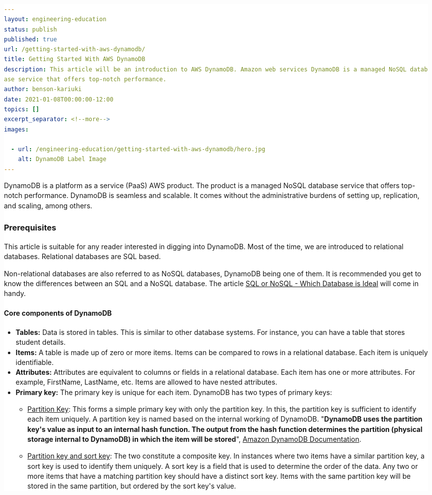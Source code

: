 ```yaml
---
layout: engineering-education
status: publish
published: true
url: /getting-started-with-aws-dynamodb/
title: Getting Started With AWS DynamoDB
description: This article will be an introduction to AWS DynamoDB. Amazon web services DynamoDB is a managed NoSQL database service that offers top-notch performance.
author: benson-kariuki
date: 2021-01-08T00:00:00-12:00
topics: []
excerpt_separator: <!--more-->
images:

  - url: /engineering-education/getting-started-with-aws-dynamodb/hero.jpg
    alt: DynamoDB Label Image
---
```

DynamoDB is a platform as a service (PaaS) AWS product. The product is a managed NoSQL database service that offers top-notch performance. DynamoDB is seamless and scalable. It comes without the administrative burdens of setting up, replication, and scaling, among others.

### Prerequisites
This article is suitable for any reader interested in digging into DynamoDB. Most of the time, we are introduced to relational databases. Relational databases are SQL based. 

Non-relational databases are also referred to as NoSQL databases, DynamoDB being one of them. It is recommended you get to know the differences between an SQL and a NoSQL database. The article [SQL or NoSQL - Which Database is Ideal](/sql-or-nosql-when-to-choose-what/) will come in handy.

#### Core components of DynamoDB
- **Tables:** Data is stored in tables. This is similar to other database systems. For instance, you can have a table that stores student details.
- **Items:** A table is made up of zero or more items. Items can be compared to rows in a relational database. Each item is uniquely identifiable.
- **Attributes:** Attributes are equivalent to columns or fields in a relational database. Each item has one or more attributes. For example, FirstName, LastName, etc. Items are allowed to have nested attributes.
- **Primary key:** The primary key is unique for each item. DynamoDB has two types of primary keys:
  - [Partition Key](https://docs.aws.amazon.com/amazondynamodb/latest/developerguide/HowItWorks.CoreComponents.html#HowItWorks.CoreComponents.PrimaryKey): This forms a simple primary key with only the partition key. In this, the partition key is sufficient to identify each item uniquely. A partition key is named based on the internal working of DynamoDB. "**DynamoDB uses the partition key's value as input to an internal hash function. The output from the hash function determines the partition (physical storage internal to DynamoDB) in which the item will be stored**", [Amazon DynamoDB Documentation](https://docs.aws.amazon.com/amazondynamodb/latest/developerguide/HowItWorks.CoreComponents.html#HowItWorks.CoreComponents.PrimaryKey).

  - [Partition key and sort key](https://docs.aws.amazon.com/amazondynamodb/latest/developerguide/HowItWorks.CoreComponents.html#HowItWorks.CoreComponents.PrimaryKey): The two constitute a composite key. In instances where two items have a similar partition key, a sort key is used to identify them uniquely. A sort key is a field that is used to determine the order of the data. Any two or more items that have a matching partition key should have a distinct sort key. Items with the same partition key will be stored in the same partition, but ordered by the sort key's value.
